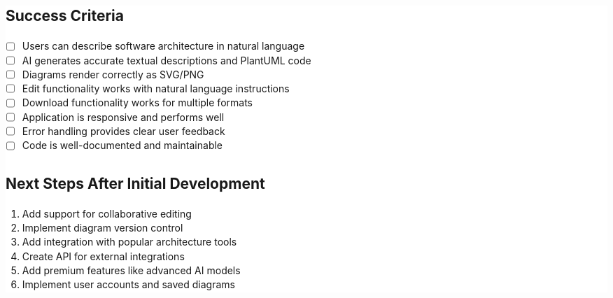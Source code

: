 ## Success Criteria

- [ ] Users can describe software architecture in natural language
- [ ] AI generates accurate textual descriptions and PlantUML code
- [ ] Diagrams render correctly as SVG/PNG
- [ ] Edit functionality works with natural language instructions
- [ ] Download functionality works for multiple formats
- [ ] Application is responsive and performs well
- [ ] Error handling provides clear user feedback
- [ ] Code is well-documented and maintainable

## Next Steps After Initial Development

1. Add support for collaborative editing
2. Implement diagram version control
3. Add integration with popular architecture tools
4. Create API for external integrations
5. Add premium features like advanced AI models
6. Implement user accounts and saved diagrams

